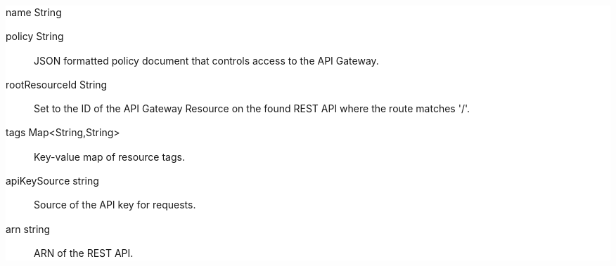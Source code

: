 <a data-swiftype-name="resource-property" data-swiftype-type="text" href="#name_java" style="color: inherit; text-decoration: inherit;">name</a>
</span>
        <span class="property-indicator"></span>
        <span class="property-type">String</span>
    </dt>
    <dd></dd><dt class="property-"
            title="">
        <span id="policy_java">
<a data-swiftype-name="resource-property" data-swiftype-type="text" href="#policy_java" style="color: inherit; text-decoration: inherit;">policy</a>
</span>
        <span class="property-indicator"></span>
        <span class="property-type">String</span>
    </dt>
    <dd><p>JSON formatted policy document that controls access to the API Gateway.</p>
</dd><dt class="property-"
            title="">
        <span id="rootresourceid_java">
<a data-swiftype-name="resource-property" data-swiftype-type="text" href="#rootresourceid_java" style="color: inherit; text-decoration: inherit;">root<wbr>Resource<wbr>Id</a>
</span>
        <span class="property-indicator"></span>
        <span class="property-type">String</span>
    </dt>
    <dd><p>Set to the ID of the API Gateway Resource on the found REST API where the route matches '/'.</p>
</dd><dt class="property-"
            title="">
        <span id="tags_java">
<a data-swiftype-name="resource-property" data-swiftype-type="text" href="#tags_java" style="color: inherit; text-decoration: inherit;">tags</a>
</span>
        <span class="property-indicator"></span>
        <span class="property-type">Map&lt;String,String&gt;</span>
    </dt>
    <dd><p>Key-value map of resource tags.</p>
</dd></dl>
</pulumi-choosable>
</div>

<div>
<pulumi-choosable type="language" values="javascript,typescript">
<dl class="resources-properties"><dt class="property-"
            title="">
        <span id="apikeysource_nodejs">
<a data-swiftype-name="resource-property" data-swiftype-type="text" href="#apikeysource_nodejs" style="color: inherit; text-decoration: inherit;">api<wbr>Key<wbr>Source</a>
</span>
        <span class="property-indicator"></span>
        <span class="property-type">string</span>
    </dt>
    <dd><p>Source of the API key for requests.</p>
</dd><dt class="property-"
            title="">
        <span id="arn_nodejs">
<a data-swiftype-name="resource-property" data-swiftype-type="text" href="#arn_nodejs" style="color: inherit; text-decoration: inherit;">arn</a>
</span>
        <span class="property-indicator"></span>
        <span class="property-type">string</span>
    </dt>
    <dd><p>ARN of the REST API.</p>
</dd><dt class="property-"